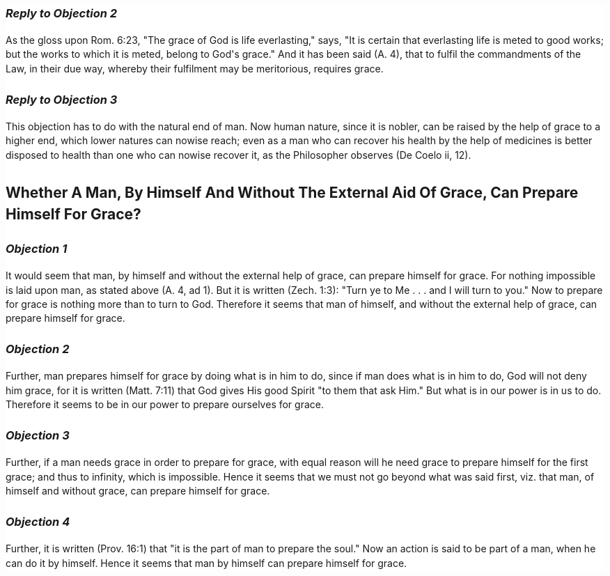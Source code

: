 ### *Reply to Objection 2*
As the gloss upon Rom. 6:23, "The grace of God is life
everlasting," says, "It is certain that everlasting life is meted to
good works; but the works to which it is meted, belong to God's
grace." And it has been said (A. 4), that to fulfil the commandments
of the Law, in their due way, whereby their fulfilment may be
meritorious, requires grace.

### *Reply to Objection 3*
This objection has to do with the natural end of man.
Now human nature, since it is nobler, can be raised by the help of
grace to a higher end, which lower natures can nowise reach; even as
a man who can recover his health by the help of medicines is better
disposed to health than one who can nowise recover it, as the
Philosopher observes (De Coelo ii, 12).

## Whether A Man, By Himself And Without The External Aid Of Grace, Can Prepare Himself For Grace?

### *Objection 1*
It would seem that man, by himself and without the
external help of grace, can prepare himself for grace. For nothing
impossible is laid upon man, as stated above (A. 4, ad 1). But it is
written (Zech. 1:3): "Turn ye to Me . . . and I will turn to you."
Now to prepare for grace is nothing more than to turn to God.
Therefore it seems that man of himself, and without the external help
of grace, can prepare himself for grace.

### *Objection 2*
Further, man prepares himself for grace by doing what is in
him to do, since if man does what is in him to do, God will not deny
him grace, for it is written (Matt. 7:11) that God gives His good
Spirit "to them that ask Him." But what is in our power is in us to
do. Therefore it seems to be in our power to prepare ourselves for
grace.

### *Objection 3*
Further, if a man needs grace in order to prepare for grace,
with equal reason will he need grace to prepare himself for the first
grace; and thus to infinity, which is impossible. Hence it seems that
we must not go beyond what was said first, viz. that man, of himself
and without grace, can prepare himself for grace.

### *Objection 4*
Further, it is written (Prov. 16:1) that "it is the part of
man to prepare the soul." Now an action is said to be part of a man,
when he can do it by himself. Hence it seems that man by himself can
prepare himself for grace.
